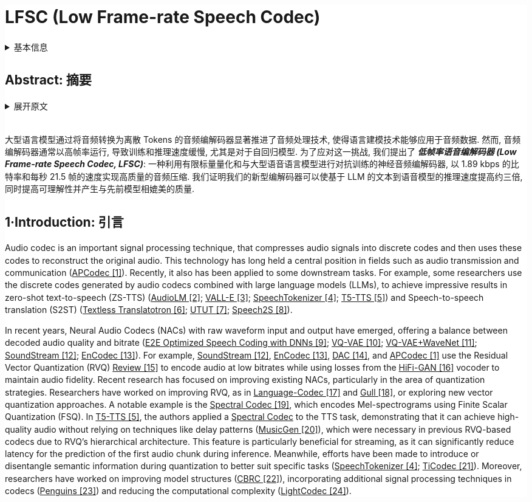 # LFSC (Low Frame-rate Speech Codec)

<details><summary>基本信息</summary></details>

## Abstract: 摘要

<details><summary>展开原文</summary></details>
<br>

大型语言模型通过将音频转换为离散 Tokens 的音频编解码器显著推进了音频处理技术, 使得语言建模技术能够应用于音频数据.
然而, 音频编解码器通常以高帧率运行, 导致训练和推理速度缓慢, 尤其是对于自回归模型.
为了应对这一挑战, 我们提出了 ***低帧率语音编解码器 (Low Frame-rate Speech Codec, LFSC)***: 一种利用有限标量量化和与大型语音语言模型进行对抗训练的神经音频编解码器, 以 1.89 kbps 的比特率和每秒 21.5 帧的速度实现高质量的音频压缩.
我们证明我们的新型编解码器可以使基于 LLM 的文本到语音模型的推理速度提高约三倍, 同时提高可理解性并产生与先前模型相媲美的质量.

## 1·Introduction: 引言

Audio codec is an important signal processing technique, that compresses audio signals into discrete codes and then uses these codes to reconstruct the original audio.
This technology has long held a central position in fields such as audio transmission and communication ([APCodec [1]](../SpeechCodec/2024.02.16_APCodec.md)).
Recently, it also has been applied to some downstream tasks.
For example, some researchers use the discrete codes generated by audio codecs combined with large language models (LLMs), to achieve impressive results in zero-shot text-to-speech (ZS-TTS)  ([AudioLM [2]](../SpeechLM/2022.09.07_AudioLM.md); [VALL-E [3]](../SpeechLM/2023.01.05_VALL-E.md); [SpeechTokenizer [4]](2023.08.31_SpeechTokenizer.md); [T5-TTS [5]](../SpeechLM/2024.06.25_T5-TTS.md)) and Speech-to-speech translation (S2ST) ([Textless Translatotron [6]](../S2ST/Textless_Translatotron.md); [UTUT [7]](../S2ST/UTUT.md); [Speech2S [8]](../S2ST/Speech2S.md)).

In recent years, Neural Audio Codecs (NACs) with raw waveform input and output have emerged, offering a balance between decoded audio quality and bitrate ([E2E Optimized Speech Coding with DNNs [9]](../_Full/2017.10.25_End-to-End_Optimized_Speech_Coding_with_DNNs.md); [VQ-VAE [10]](../../Modules/VQ/2017.11.02_VQ-VAE.md); [VQ-VAE+WaveNet [11]](VQ-VAE+WaveNet.md); [SoundStream [12]](../SpeechCodec/2021.07.07_SoundStream.md); [EnCodec [13]](../SpeechCodec/2022.10.24_EnCodec.md)).
For example, [SoundStream [12]](../SpeechCodec/2021.07.07_SoundStream.md), [EnCodec [13]](../SpeechCodec/2022.10.24_EnCodec.md), [DAC [14]](2023.06.11_Descript-Audio-Codec.md), and [APCodec [1]](../SpeechCodec/2024.02.16_APCodec.md) use the Residual Vector Quantization (RVQ) [Review [15]](../../Modules/VQ/A_Review_of_Vector_Quantization_Techniques.md) to encode audio at low bitrates while using losses from the [HiFi-GAN [16]](../Vocoder/2020.10.12_HiFi-GAN.md) vocoder to maintain audio fidelity.
Recent research has focused on improving existing NACs, particularly in the area of quantization strategies.
Researchers have worked on improving RVQ, as in [Language-Codec [17]](../SpeechCodec/2024.02.19_Language-Codec.md) and [Gull [18]](2024.04.07_Gull.md), or exploring new vector quantization approaches.
A notable example is the [Spectral Codec [19]](2024.06.07_Spectral_Codec.md), which encodes Mel-spectrograms using Finite Scalar Quantization (FSQ).
In [T5-TTS [5]](../SpeechLM/2024.06.25_T5-TTS.md), the authors applied a [Spectral Codec](2024.06.07_Spectral_Codec.md) to the TTS task, demonstrating that it can achieve high-quality audio without relying on techniques like delay patterns ([MusicGen [20]](../SpeechLM/2023.06.08_MusicGen.md)), which were necessary in previous RVQ-based codecs due to RVQ’s hierarchical architecture.
This feature is particularly beneficial for streaming, as it can significantly reduce latency for the prediction of the first audio chunk during inference.
Meanwhile, efforts have been made to introduce or disentangle semantic information during quantization to better suit specific tasks ([SpeechTokenizer [4]](2023.08.31_SpeechTokenizer.md); [TiCodec [21]](2023.09.15_TiCodec.md)).
Moreover, researchers have worked on improving model structures ([CBRC [22]](../SpeechCodec/2024.02.02_CBRC.md)), incorporating additional signal processing techniques in codecs ([Penguins [23]](Penguins.md)) and reducing the computational complexity ([LightCodec [24]](../SpeechCodec/2024.03.18_LightCodec.md)).
